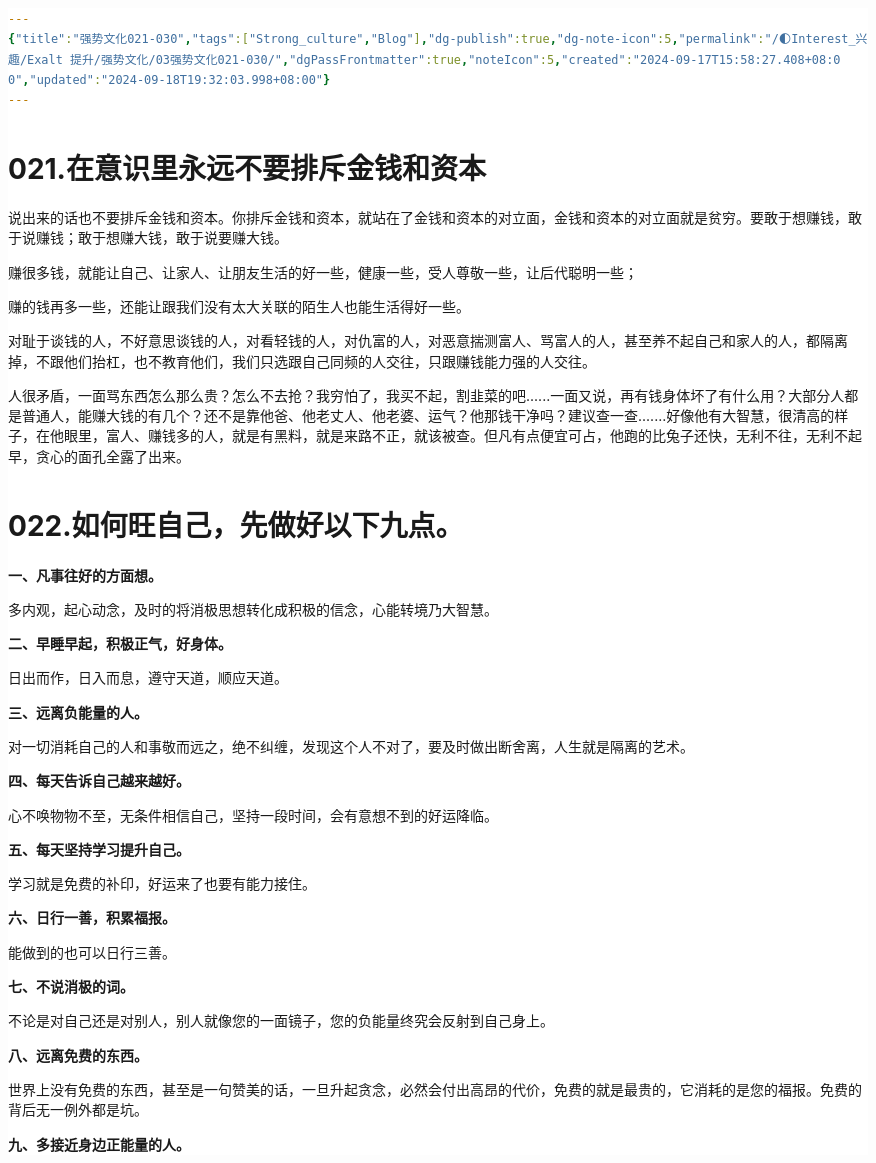 ```yaml
---
{"title":"强势文化021-030","tags":["Strong_culture","Blog"],"dg-publish":true,"dg-note-icon":5,"permalink":"/🌓Interest_兴趣/Exalt 提升/强势文化/03强势文化021-030/","dgPassFrontmatter":true,"noteIcon":5,"created":"2024-09-17T15:58:27.408+08:00","updated":"2024-09-18T19:32:03.998+08:00"}
---
```


# 021.在意识里永远不要排斥金钱和资本

说出来的话也不要排斥金钱和资本。你排斥金钱和资本，就站在了金钱和资本的对立面，金钱和资本的对立面就是贫穷。要敢于想赚钱，敢于说赚钱；敢于想赚大钱，敢于说要赚大钱。

赚很多钱，就能让自己、让家人、让朋友生活的好一些，健康一些，受人尊敬一些，让后代聪明一些；

赚的钱再多一些，还能让跟我们没有太大关联的陌生人也能生活得好一些。

对耻于谈钱的人，不好意思谈钱的人，对看轻钱的人，对仇富的人，对恶意揣测富人、骂富人的人，甚至养不起自己和家人的人，都隔离掉，不跟他们抬杠，也不教育他们，我们只选跟自己同频的人交往，只跟赚钱能力强的人交往。

人很矛盾，一面骂东西怎么那么贵？怎么不去抢？我穷怕了，我买不起，割韭菜的吧......一面又说，再有钱身体坏了有什么用？大部分人都是普通人，能赚大钱的有几个？还不是靠他爸、他老丈人、他老婆、运气？他那钱干净吗？建议查一查.......好像他有大智慧，很清高的样子，在他眼里，富人、赚钱多的人，就是有黑料，就是来路不正，就该被查。但凡有点便宜可占，他跑的比兔子还快，无利不往，无利不起早，贪心的面孔全露了出来。

# 022.如何旺自己，先做好以下九点。

**一、凡事往好的方面想。**

多内观，起心动念，及时的将消极思想转化成积极的信念，心能转境乃大智慧。

**二、早睡早起，积极正气，好身体。**

日出而作，日入而息，遵守天道，顺应天道。

**三、远离负能量的人。**

对一切消耗自己的人和事敬而远之，绝不纠缠，发现这个人不对了，要及时做出断舍离，人生就是隔离的艺术。

**四、每天告诉自己越来越好。**

心不唤物物不至，无条件相信自己，坚持一段时间，会有意想不到的好运降临。

**五、每天坚持学习提升自己。**

学习就是免费的补印，好运来了也要有能力接住。

**六、日行一善，积累福报。**

能做到的也可以日行三善。

**七、不说消极的词。**

不论是对自己还是对别人，别人就像您的一面镜子，您的负能量终究会反射到自己身上。

**八、远离免费的东西。**

世界上没有免费的东西，甚至是一句赞美的话，一旦升起贪念，必然会付出高昂的代价，免费的就是最贵的，它消耗的是您的福报。免费的背后无一例外都是坑。

**九、多接近身边正能量的人。**
